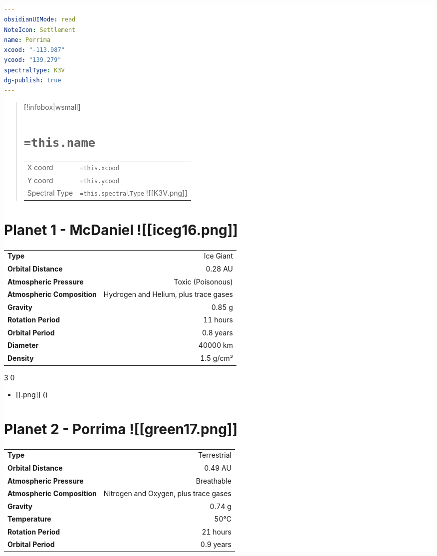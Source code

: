 ```yaml
---
obsidianUIMode: read
NoteIcon: Settlement
name: Porrima
xcood: "-113.987"
ycood: "139.279"
spectralType: K3V
dg-publish: true
---
```

> [!infobox|wsmall]
> # `=this.name`
> | | |
> | - | - |
> | X coord | `=this.xcood` |
> | Y coord| `=this.ycood` |
> | Spectral Type | `=this.spectralType` ![[K3V.png]] |

# Planet 1 - McDaniel ![[iceg16.png]]
|                             |                           |
| --------------------------- | -------------------------:|
| **Type**                    |             Ice Giant |
| **Orbital Distance**        |   0.28 AU |
| **Atmospheric Pressure**    |       Toxic (Poisonous) |
| **Atmospheric Composition** |      Hydrogen and Helium, plus trace gases |
| **Gravity**                 |        0.85 g |
| **Rotation Period**         |  11 hours |
| **Orbital Period** | 0.8 years |
| **Diameter**                |      40000 km | 
| **Density**                 |    1.5 g/cm³ |



3
0

- [[.png]]  ()

# Planet 2 - Porrima ![[green17.png]]
|                             |                           |
| --------------------------- | -------------------------:|
| **Type**                    |             Terrestrial |
| **Orbital Distance**        |   0.49 AU |
| **Atmospheric Pressure**    |       Breathable |
| **Atmospheric Composition** |      Nitrogen and Oxygen, plus trace gases |
| **Gravity**                 |        0.74 g |
| **Temperature**             |    50°C |
| **Rotation Period**         |  21 hours |
| **Orbital Period** | 0.9 years |
